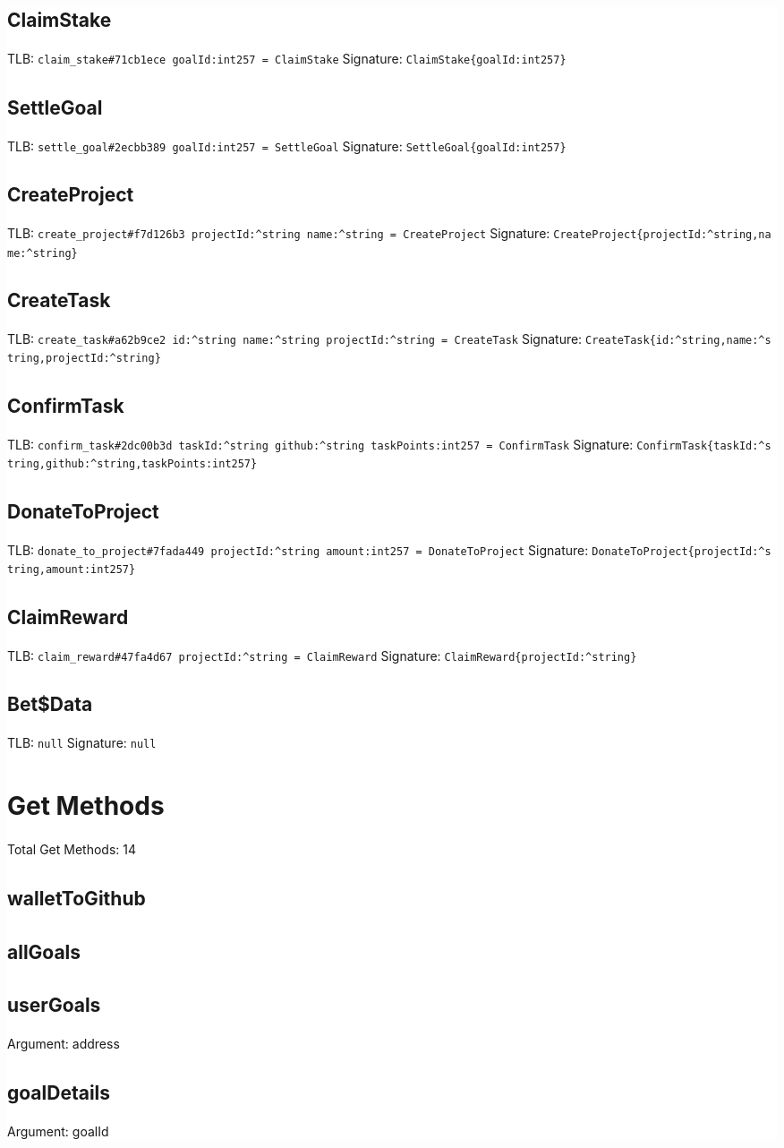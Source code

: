 ## ClaimStake
TLB: `claim_stake#71cb1ece goalId:int257 = ClaimStake`
Signature: `ClaimStake{goalId:int257}`

## SettleGoal
TLB: `settle_goal#2ecbb389 goalId:int257 = SettleGoal`
Signature: `SettleGoal{goalId:int257}`

## CreateProject
TLB: `create_project#f7d126b3 projectId:^string name:^string = CreateProject`
Signature: `CreateProject{projectId:^string,name:^string}`

## CreateTask
TLB: `create_task#a62b9ce2 id:^string name:^string projectId:^string = CreateTask`
Signature: `CreateTask{id:^string,name:^string,projectId:^string}`

## ConfirmTask
TLB: `confirm_task#2dc00b3d taskId:^string github:^string taskPoints:int257 = ConfirmTask`
Signature: `ConfirmTask{taskId:^string,github:^string,taskPoints:int257}`

## DonateToProject
TLB: `donate_to_project#7fada449 projectId:^string amount:int257 = DonateToProject`
Signature: `DonateToProject{projectId:^string,amount:int257}`

## ClaimReward
TLB: `claim_reward#47fa4d67 projectId:^string = ClaimReward`
Signature: `ClaimReward{projectId:^string}`

## Bet$Data
TLB: `null`
Signature: `null`

# Get Methods
Total Get Methods: 14

## walletToGithub

## allGoals

## userGoals
Argument: address

## goalDetails
Argument: goalId
